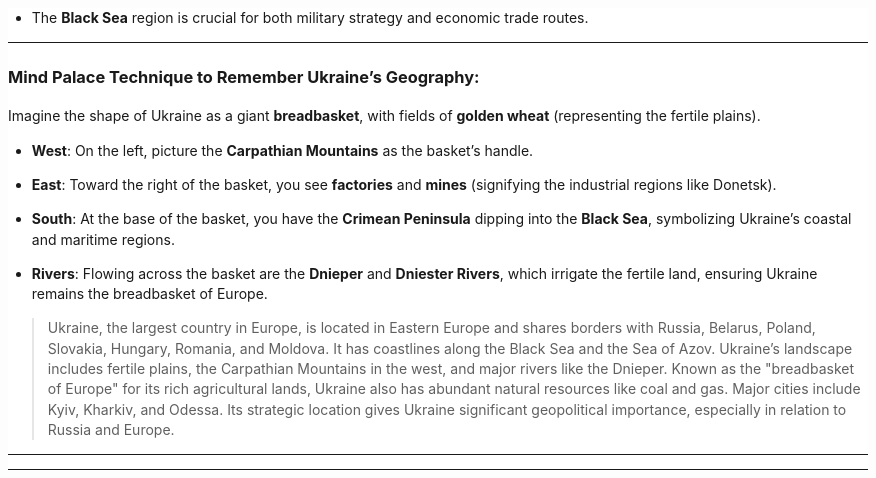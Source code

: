   - The **Black Sea** region is crucial for both military strategy and economic trade routes.



---



### Mind Palace Technique to Remember Ukraine’s Geography:



Imagine the shape of Ukraine as a giant **breadbasket**, with fields of **golden wheat** (representing the fertile plains). 



- **West**: On the left, picture the **Carpathian Mountains** as the basket’s handle.

- **East**: Toward the right of the basket, you see **factories** and **mines** (signifying the industrial regions like Donetsk).

- **South**: At the base of the basket, you have the **Crimean Peninsula** dipping into the **Black Sea**, symbolizing Ukraine’s coastal and maritime regions.

- **Rivers**: Flowing across the basket are the **Dnieper** and **Dniester Rivers**, which irrigate the fertile land, ensuring Ukraine remains the breadbasket of Europe.

> Ukraine, the largest country in Europe, is located in Eastern Europe and shares borders with Russia, Belarus, Poland, Slovakia, Hungary, Romania, and Moldova. It has coastlines along the Black Sea and the Sea of Azov. Ukraine’s landscape includes fertile plains, the Carpathian Mountains in the west, and major rivers like the Dnieper. Known as the "breadbasket of Europe" for its rich agricultural lands, Ukraine also has abundant natural resources like coal and gas. Major cities include Kyiv, Kharkiv, and Odessa. Its strategic location gives Ukraine significant geopolitical importance, especially in relation to Russia and Europe.

---
---

